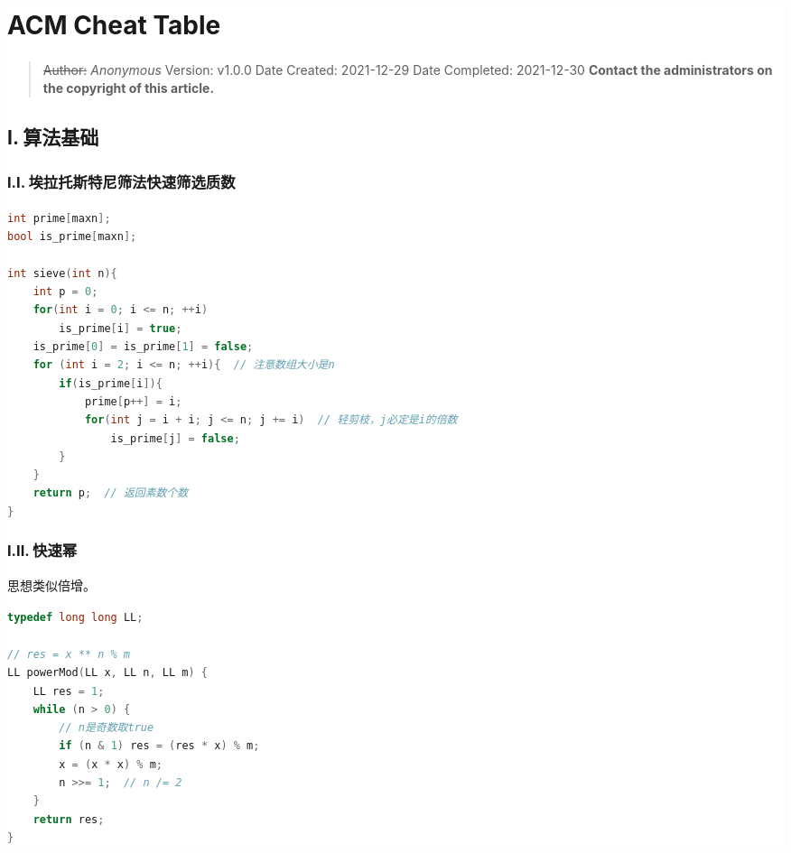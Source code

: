

# ACM Cheat Table

> ~~Author:~~ *Anonymous*
> Version: v1.0.0
> Date Created: 2021-12-29
> Date Completed: 2021-12-30
> **Contact the administrators on the copyright of this article.**




## I. 算法基础

### I.I. 埃拉托斯特尼筛法快速筛选质数

```c++
int prime[maxn];  
bool is_prime[maxn];
 
int sieve(int n){
    int p = 0;
    for(int i = 0; i <= n; ++i)
        is_prime[i] = true;
    is_prime[0] = is_prime[1] = false;
    for (int i = 2; i <= n; ++i){  // 注意数组大小是n
        if(is_prime[i]){
            prime[p++] = i;
            for(int j = i + i; j <= n; j += i)  // 轻剪枝，j必定是i的倍数
                is_prime[j] = false;
        }
    }
    return p;  // 返回素数个数
}
```

### I.II. 快速幂

思想类似倍增。

```c++
typedef long long LL;

// res = x ** n % m
LL powerMod(LL x, LL n, LL m) {
    LL res = 1;
    while (n > 0) {
        // n是奇数取true
        if (n & 1) res = (res * x) % m;
        x = (x * x) % m;
        n >>= 1;  // n /= 2
    }
    return res;
}
```
